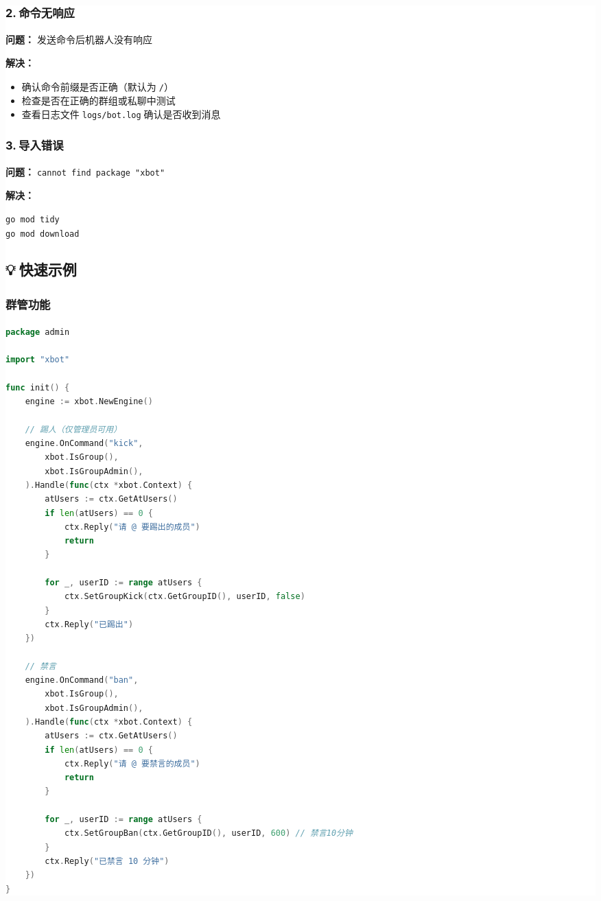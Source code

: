 ### 2. 命令无响应

**问题：** 发送命令后机器人没有响应

**解决：**
- 确认命令前缀是否正确（默认为 `/`）
- 检查是否在正确的群组或私聊中测试
- 查看日志文件 `logs/bot.log` 确认是否收到消息

### 3. 导入错误

**问题：** `cannot find package "xbot"`

**解决：**
```bash
go mod tidy
go mod download
```

## 💡 快速示例

### 群管功能

```go
package admin

import "xbot"

func init() {
    engine := xbot.NewEngine()

    // 踢人（仅管理员可用）
    engine.OnCommand("kick", 
        xbot.IsGroup(),
        xbot.IsGroupAdmin(),
    ).Handle(func(ctx *xbot.Context) {
        atUsers := ctx.GetAtUsers()
        if len(atUsers) == 0 {
            ctx.Reply("请 @ 要踢出的成员")
            return
        }
        
        for _, userID := range atUsers {
            ctx.SetGroupKick(ctx.GetGroupID(), userID, false)
        }
        ctx.Reply("已踢出")
    })

    // 禁言
    engine.OnCommand("ban",
        xbot.IsGroup(),
        xbot.IsGroupAdmin(),
    ).Handle(func(ctx *xbot.Context) {
        atUsers := ctx.GetAtUsers()
        if len(atUsers) == 0 {
            ctx.Reply("请 @ 要禁言的成员")
            return
        }
        
        for _, userID := range atUsers {
            ctx.SetGroupBan(ctx.GetGroupID(), userID, 600) // 禁言10分钟
        }
        ctx.Reply("已禁言 10 分钟")
    })
}
```